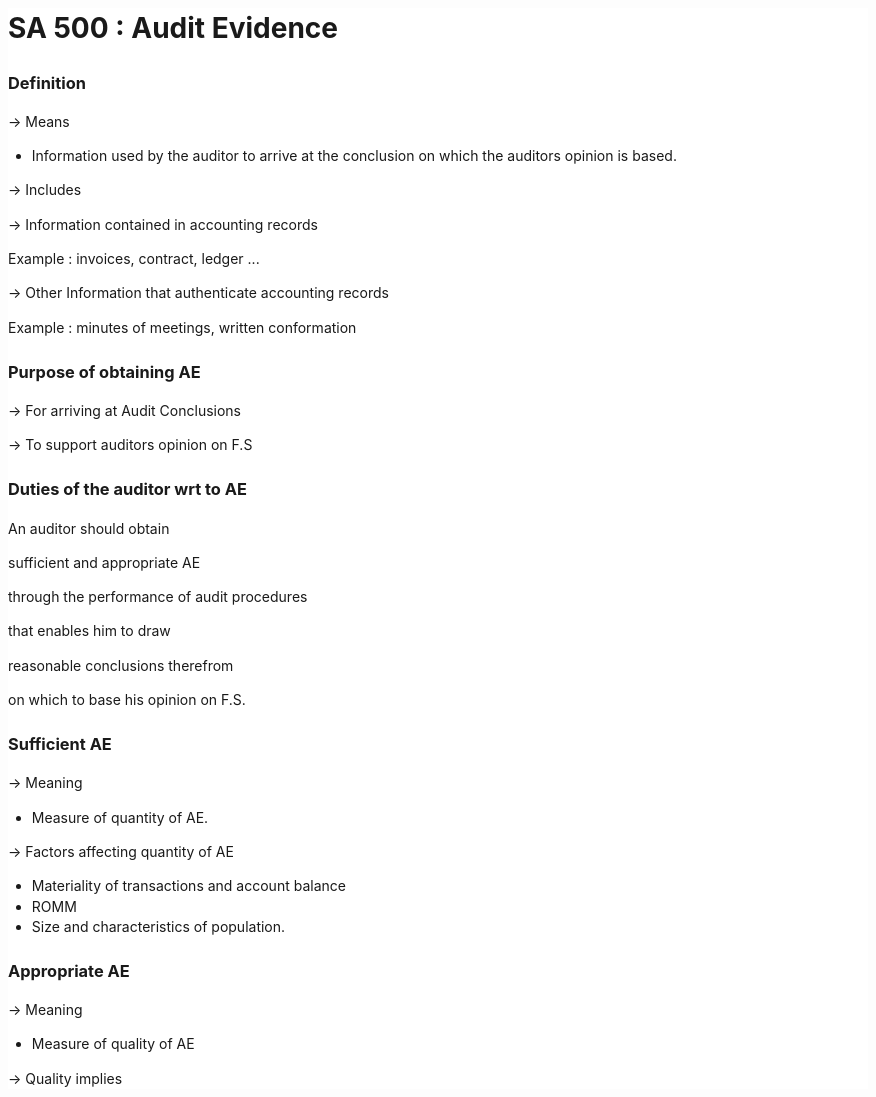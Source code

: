 # SA 500 : Audit Evidence

### Definition

→ Means 

- Information used by the auditor to arrive at the conclusion on which the auditors opinion is based.

→ Includes 

→ Information contained in accounting records 

Example : invoices, contract, ledger ...

→ Other Information that authenticate accounting records

Example : minutes of meetings, written conformation

### Purpose of obtaining AE

→ For arriving at Audit Conclusions 

→ To support auditors opinion on F.S

### Duties of the auditor wrt to AE

An auditor should obtain 

sufficient and appropriate AE

through the performance of audit procedures 

that enables him to draw 

reasonable conclusions therefrom 

on which to base his opinion on F.S.

### Sufficient AE

→ Meaning

- Measure of quantity of AE.

→ Factors affecting quantity of AE

- Materiality of transactions and account balance
- ROMM
- Size and characteristics of population.

### Appropriate AE

→ Meaning 

- Measure of quality of AE

→ Quality implies
